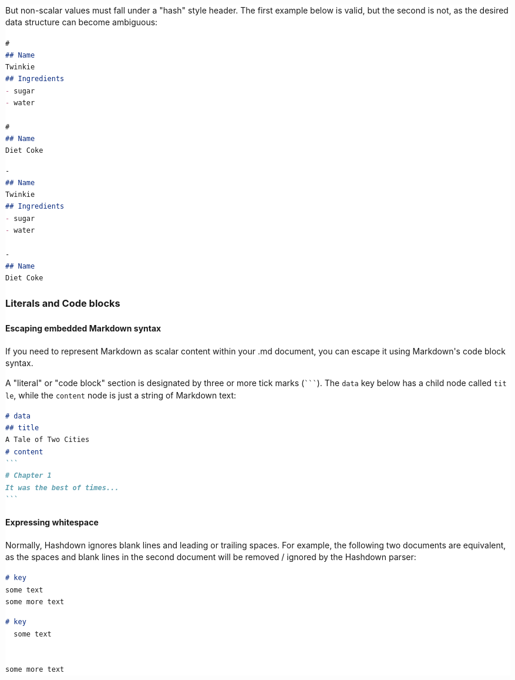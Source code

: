 But non-scalar values must fall under a "hash" style header. The first example below is valid, but the second is not, as the desired data structure can become ambiguous:
```md
#
## Name
Twinkie
## Ingredients
- sugar
- water

#
## Name
Diet Coke
```
```md
-
## Name
Twinkie
## Ingredients
- sugar
- water

-
## Name
Diet Coke
```

### Literals and Code blocks
#### Escaping embedded Markdown syntax
If you need to represent Markdown as scalar content within your .md document, you can escape it using Markdown's code block syntax.

A "literal" or "code block" section is designated by three or more tick marks (<code>\`\`\`</code>). The `data` key below has a child node called `title`, while the `content` node is just a string of Markdown text:
````md
# data
## title
A Tale of Two Cities
# content
```
# Chapter 1
It was the best of times...
```
````

#### Expressing whitespace
Normally, Hashdown ignores blank lines and leading or trailing spaces. For example, the following two documents are equivalent, as the spaces and blank lines in the second document will be removed / ignored by the Hashdown parser:
```md
# key
some text
some more text
```
```md
# key
  some text


some more text
```
